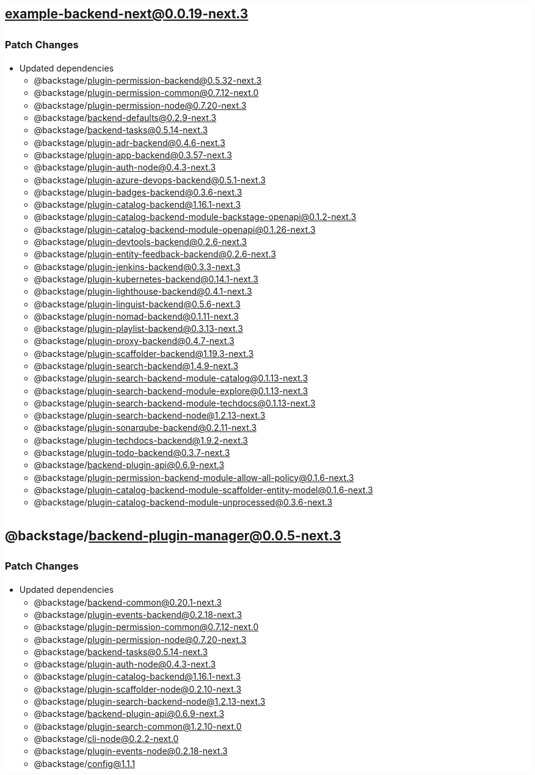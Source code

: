 ## example-backend-next@0.0.19-next.3

### Patch Changes

- Updated dependencies
  - @backstage/plugin-permission-backend@0.5.32-next.3
  - @backstage/plugin-permission-common@0.7.12-next.0
  - @backstage/plugin-permission-node@0.7.20-next.3
  - @backstage/backend-defaults@0.2.9-next.3
  - @backstage/backend-tasks@0.5.14-next.3
  - @backstage/plugin-adr-backend@0.4.6-next.3
  - @backstage/plugin-app-backend@0.3.57-next.3
  - @backstage/plugin-auth-node@0.4.3-next.3
  - @backstage/plugin-azure-devops-backend@0.5.1-next.3
  - @backstage/plugin-badges-backend@0.3.6-next.3
  - @backstage/plugin-catalog-backend@1.16.1-next.3
  - @backstage/plugin-catalog-backend-module-backstage-openapi@0.1.2-next.3
  - @backstage/plugin-catalog-backend-module-openapi@0.1.26-next.3
  - @backstage/plugin-devtools-backend@0.2.6-next.3
  - @backstage/plugin-entity-feedback-backend@0.2.6-next.3
  - @backstage/plugin-jenkins-backend@0.3.3-next.3
  - @backstage/plugin-kubernetes-backend@0.14.1-next.3
  - @backstage/plugin-lighthouse-backend@0.4.1-next.3
  - @backstage/plugin-linguist-backend@0.5.6-next.3
  - @backstage/plugin-nomad-backend@0.1.11-next.3
  - @backstage/plugin-playlist-backend@0.3.13-next.3
  - @backstage/plugin-proxy-backend@0.4.7-next.3
  - @backstage/plugin-scaffolder-backend@1.19.3-next.3
  - @backstage/plugin-search-backend@1.4.9-next.3
  - @backstage/plugin-search-backend-module-catalog@0.1.13-next.3
  - @backstage/plugin-search-backend-module-explore@0.1.13-next.3
  - @backstage/plugin-search-backend-module-techdocs@0.1.13-next.3
  - @backstage/plugin-search-backend-node@1.2.13-next.3
  - @backstage/plugin-sonarqube-backend@0.2.11-next.3
  - @backstage/plugin-techdocs-backend@1.9.2-next.3
  - @backstage/plugin-todo-backend@0.3.7-next.3
  - @backstage/backend-plugin-api@0.6.9-next.3
  - @backstage/plugin-permission-backend-module-allow-all-policy@0.1.6-next.3
  - @backstage/plugin-catalog-backend-module-scaffolder-entity-model@0.1.6-next.3
  - @backstage/plugin-catalog-backend-module-unprocessed@0.3.6-next.3

## @backstage/backend-plugin-manager@0.0.5-next.3

### Patch Changes

- Updated dependencies
  - @backstage/backend-common@0.20.1-next.3
  - @backstage/plugin-events-backend@0.2.18-next.3
  - @backstage/plugin-permission-common@0.7.12-next.0
  - @backstage/plugin-permission-node@0.7.20-next.3
  - @backstage/backend-tasks@0.5.14-next.3
  - @backstage/plugin-auth-node@0.4.3-next.3
  - @backstage/plugin-catalog-backend@1.16.1-next.3
  - @backstage/plugin-scaffolder-node@0.2.10-next.3
  - @backstage/plugin-search-backend-node@1.2.13-next.3
  - @backstage/backend-plugin-api@0.6.9-next.3
  - @backstage/plugin-search-common@1.2.10-next.0
  - @backstage/cli-node@0.2.2-next.0
  - @backstage/plugin-events-node@0.2.18-next.3
  - @backstage/config@1.1.1
